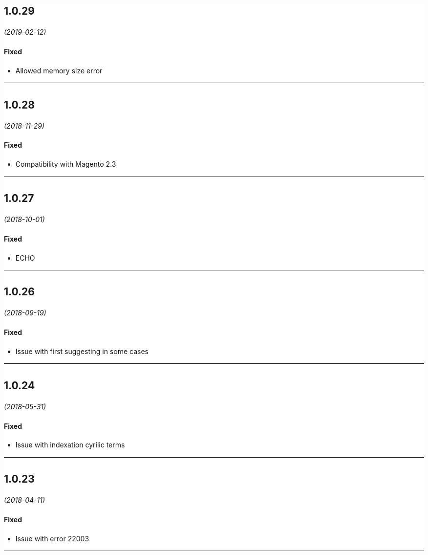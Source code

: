 
## 1.0.29
*(2019-02-12)*

#### Fixed
* Allowed memory size error

---


## 1.0.28
*(2018-11-29)*

#### Fixed
* Compatibility with Magento 2.3

---


## 1.0.27
*(2018-10-01)*

#### Fixed
* ECHO

---



## 1.0.26
*(2018-09-19)*

#### Fixed
* Issue with first suggesting in some cases

---


## 1.0.24
*(2018-05-31)*

#### Fixed
* Issue with indexation cyrilic terms

---


## 1.0.23
*(2018-04-11)*

#### Fixed
* Issue with error 22003

---